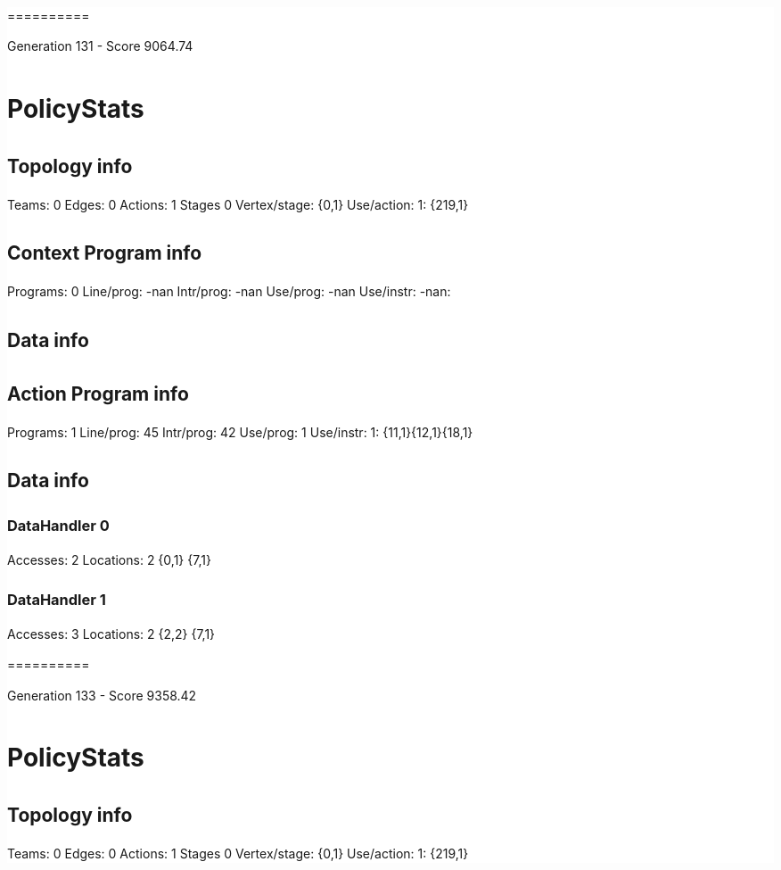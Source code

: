 
==========

Generation 131 - Score 9064.74

# PolicyStats
## Topology info
Teams:		0
Edges:		0
Actions:	1
Stages		0
Vertex/stage:	{0,1} 
Use/action:	1: {219,1} 

## Context Program info
Programs:	0
Line/prog:	-nan
Intr/prog:	-nan
Use/prog:	-nan
Use/instr:	-nan: 

## Data info


## Action Program info
Programs:	1
Line/prog:	45
Intr/prog:	42
Use/prog:	1
Use/instr:	1: {11,1}{12,1}{18,1}

## Data info

### DataHandler 0
Accesses:	2
Locations:	2
{0,1} {7,1} 

### DataHandler 1
Accesses:	3
Locations:	2
{2,2} {7,1} 


==========

Generation 133 - Score 9358.42

# PolicyStats
## Topology info
Teams:		0
Edges:		0
Actions:	1
Stages		0
Vertex/stage:	{0,1} 
Use/action:	1: {219,1} 

